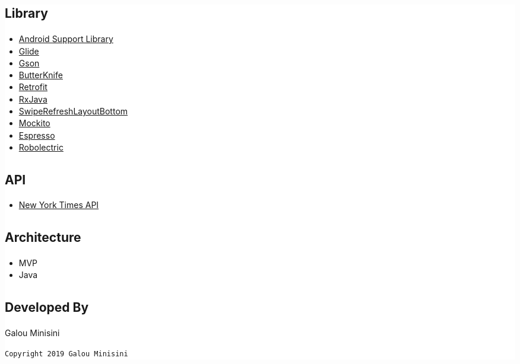 

## Library
* [Android Support Library](https://developer.android.com/topic/libraries/support-library/)
* [Glide](https://github.com/bumptech/glide/)
* [Gson](https://github.com/google/gson/)
* [ButterKnife](https://jakewharton.github.io/butterknife/)
* [Retrofit](https://square.github.io/retrofit/)
* [RxJava](https://github.com/ReactiveX/RxJava)
* [SwipeRefreshLayoutBottom](https://bitbucket.org/andreyice/swiperefreshlayoutbottom)
* [Mockito](https://site.mockito.org/)
* [Espresso](https://developer.android.com/training/testing/espresso)
* [Robolectric](http://robolectric.org/)

## API
* [New York Times API]("https://api.nytimes.com)

## Architecture
* MVP
* Java

## Developed By

Galou Minisini

    Copyright 2019 Galou Minisini
